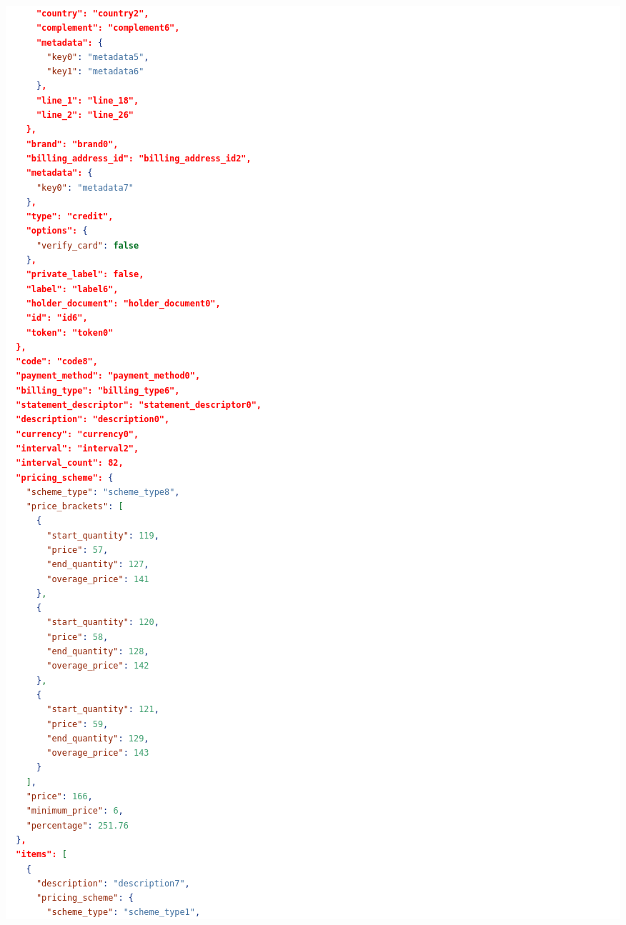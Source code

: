 ```json
      "country": "country2",
      "complement": "complement6",
      "metadata": {
        "key0": "metadata5",
        "key1": "metadata6"
      },
      "line_1": "line_18",
      "line_2": "line_26"
    },
    "brand": "brand0",
    "billing_address_id": "billing_address_id2",
    "metadata": {
      "key0": "metadata7"
    },
    "type": "credit",
    "options": {
      "verify_card": false
    },
    "private_label": false,
    "label": "label6",
    "holder_document": "holder_document0",
    "id": "id6",
    "token": "token0"
  },
  "code": "code8",
  "payment_method": "payment_method0",
  "billing_type": "billing_type6",
  "statement_descriptor": "statement_descriptor0",
  "description": "description0",
  "currency": "currency0",
  "interval": "interval2",
  "interval_count": 82,
  "pricing_scheme": {
    "scheme_type": "scheme_type8",
    "price_brackets": [
      {
        "start_quantity": 119,
        "price": 57,
        "end_quantity": 127,
        "overage_price": 141
      },
      {
        "start_quantity": 120,
        "price": 58,
        "end_quantity": 128,
        "overage_price": 142
      },
      {
        "start_quantity": 121,
        "price": 59,
        "end_quantity": 129,
        "overage_price": 143
      }
    ],
    "price": 166,
    "minimum_price": 6,
    "percentage": 251.76
  },
  "items": [
    {
      "description": "description7",
      "pricing_scheme": {
        "scheme_type": "scheme_type1",
```